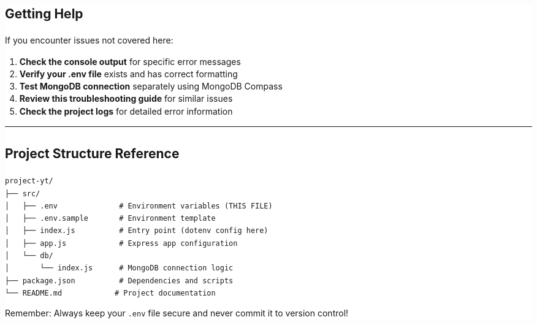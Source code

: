 
## Getting Help

If you encounter issues not covered here:

1. **Check the console output** for specific error messages
2. **Verify your .env file** exists and has correct formatting
3. **Test MongoDB connection** separately using MongoDB Compass
4. **Review this troubleshooting guide** for similar issues
5. **Check the project logs** for detailed error information

---

## Project Structure Reference
```
project-yt/
├── src/
│   ├── .env              # Environment variables (THIS FILE)
│   ├── .env.sample       # Environment template
│   ├── index.js          # Entry point (dotenv config here)
│   ├── app.js            # Express app configuration
│   └── db/
│       └── index.js      # MongoDB connection logic
├── package.json          # Dependencies and scripts
└── README.md            # Project documentation
```

Remember: Always keep your `.env` file secure and never commit it to version control!
